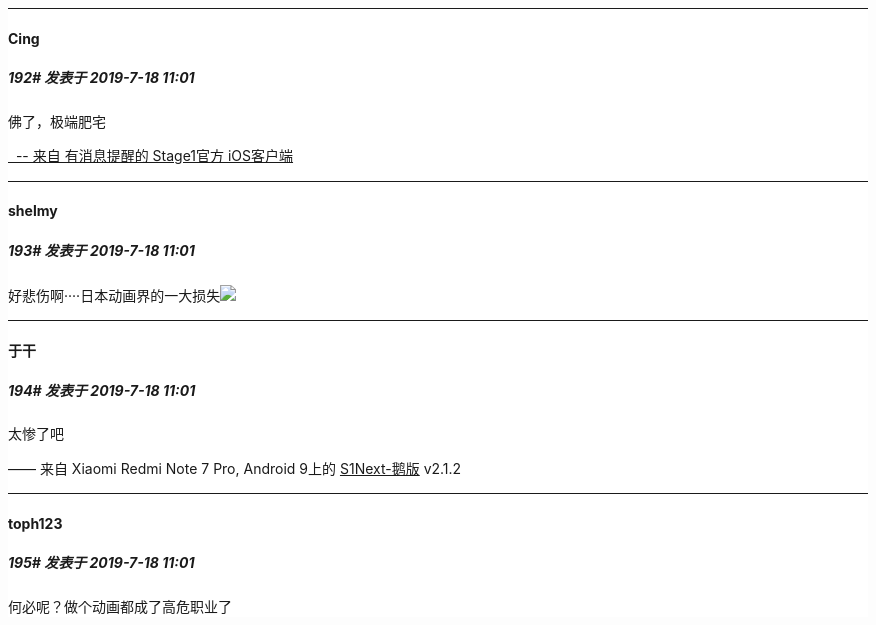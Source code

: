 





-----

####  Cing  
##### 192#       发表于 2019-7-18 11:01




佛了，极端肥宅

[  -- 来自 有消息提醒的 Stage1官方 iOS客户端](https://itunes.apple.com/fi/app/saraba1st/id1221237470?mt=8)







-----

####  shelmy  
##### 193#       发表于 2019-7-18 11:01




好悲伤啊····日本动画界的一大损失<img src="https://static.saraba1st.com/image/smiley/face2017/112.png" referrerpolicy="no-referrer">







-----

####  于干  
##### 194#       发表于 2019-7-18 11:01




太惨了吧

—— 来自 Xiaomi Redmi Note 7 Pro, Android 9上的 [S1Next-鹅版](https://github.com/ykrank/S1-Next/releases) v2.1.2







-----

####  toph123  
##### 195#       发表于 2019-7-18 11:01




何必呢？做个动画都成了高危职业了
